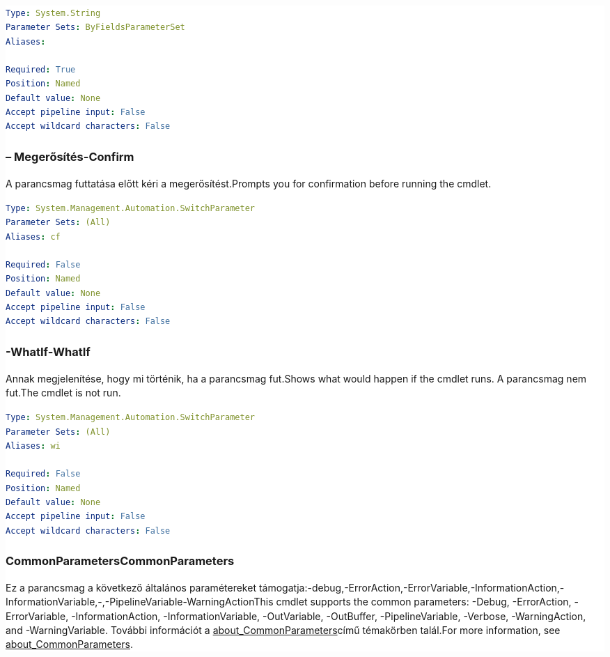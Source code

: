 ```yaml
Type: System.String
Parameter Sets: ByFieldsParameterSet
Aliases:

Required: True
Position: Named
Default value: None
Accept pipeline input: False
Accept wildcard characters: False
```

### <span data-ttu-id="d53b5-135">– Megerősítés</span><span class="sxs-lookup"><span data-stu-id="d53b5-135">-Confirm</span></span>
<span data-ttu-id="d53b5-136">A parancsmag futtatása előtt kéri a megerősítést.</span><span class="sxs-lookup"><span data-stu-id="d53b5-136">Prompts you for confirmation before running the cmdlet.</span></span>

```yaml
Type: System.Management.Automation.SwitchParameter
Parameter Sets: (All)
Aliases: cf

Required: False
Position: Named
Default value: None
Accept pipeline input: False
Accept wildcard characters: False
```

### <span data-ttu-id="d53b5-137">-WhatIf</span><span class="sxs-lookup"><span data-stu-id="d53b5-137">-WhatIf</span></span>
<span data-ttu-id="d53b5-138">Annak megjelenítése, hogy mi történik, ha a parancsmag fut.</span><span class="sxs-lookup"><span data-stu-id="d53b5-138">Shows what would happen if the cmdlet runs.</span></span>
<span data-ttu-id="d53b5-139">A parancsmag nem fut.</span><span class="sxs-lookup"><span data-stu-id="d53b5-139">The cmdlet is not run.</span></span>

```yaml
Type: System.Management.Automation.SwitchParameter
Parameter Sets: (All)
Aliases: wi

Required: False
Position: Named
Default value: None
Accept pipeline input: False
Accept wildcard characters: False
```

### <span data-ttu-id="d53b5-140">CommonParameters</span><span class="sxs-lookup"><span data-stu-id="d53b5-140">CommonParameters</span></span>
<span data-ttu-id="d53b5-141">Ez a parancsmag a következő általános paramétereket támogatja:-debug,-ErrorAction,-ErrorVariable,-InformationAction,-InformationVariable,-,-PipelineVariable-WarningAction</span><span class="sxs-lookup"><span data-stu-id="d53b5-141">This cmdlet supports the common parameters: -Debug, -ErrorAction, -ErrorVariable, -InformationAction, -InformationVariable, -OutVariable, -OutBuffer, -PipelineVariable, -Verbose, -WarningAction, and -WarningVariable.</span></span> <span data-ttu-id="d53b5-142">További információt a [about_CommonParameters](http://go.microsoft.com/fwlink/?LinkID=113216)című témakörben talál.</span><span class="sxs-lookup"><span data-stu-id="d53b5-142">For more information, see [about_CommonParameters](http://go.microsoft.com/fwlink/?LinkID=113216).</span></span>
